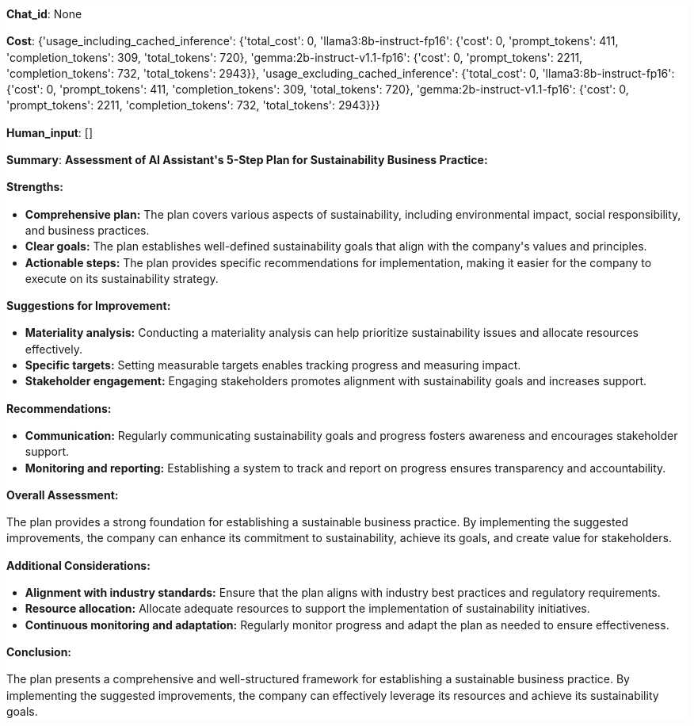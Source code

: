 **Chat_id**: None

**Cost**: {'usage_including_cached_inference': {'total_cost': 0, 'llama3:8b-instruct-fp16': {'cost': 0, 'prompt_tokens': 411, 'completion_tokens': 309, 'total_tokens': 720}, 'gemma:2b-instruct-v1.1-fp16': {'cost': 0, 'prompt_tokens': 2211, 'completion_tokens': 732, 'total_tokens': 2943}}, 'usage_excluding_cached_inference': {'total_cost': 0, 'llama3:8b-instruct-fp16': {'cost': 0, 'prompt_tokens': 411, 'completion_tokens': 309, 'total_tokens': 720}, 'gemma:2b-instruct-v1.1-fp16': {'cost': 0, 'prompt_tokens': 2211, 'completion_tokens': 732, 'total_tokens': 2943}}}

**Human_input**: []

**Summary**: **Assessment of AI Assistant's 5-Step Plan for Sustainability Business Practice:**

**Strengths:**

* **Comprehensive plan:** The plan covers various aspects of sustainability, including environmental impact, social responsibility, and business practices.
* **Clear goals:** The plan establishes well-defined sustainability goals that align with the company's values and principles.
* **Actionable steps:** The plan provides specific recommendations for implementation, making it easier for the company to execute on its sustainability strategy.

**Suggestions for Improvement:**

* **Materiality analysis:** Conducting a materiality analysis can help prioritize sustainability issues and allocate resources effectively.
* **Specific targets:** Setting measurable targets enables tracking progress and measuring impact.
* **Stakeholder engagement:** Engaging stakeholders promotes alignment with sustainability goals and increases support.

**Recommendations:**

* **Communication:** Regularly communicating sustainability goals and progress fosters awareness and encourages stakeholder support.
* **Monitoring and reporting:** Establishing a system to track and report on progress ensures transparency and accountability.

**Overall Assessment:**

The plan provides a strong foundation for establishing a sustainable business practice. By implementing the suggested improvements, the company can enhance its commitment to sustainability, achieve its goals, and create value for stakeholders.

**Additional Considerations:**

* **Alignment with industry standards:** Ensure that the plan aligns with industry best practices and regulatory requirements.
* **Resource allocation:** Allocate adequate resources to support the implementation of sustainability initiatives.
* **Continuous monitoring and adaptation:** Regularly monitor progress and adapt the plan as needed to ensure effectiveness.

**Conclusion:**

The plan presents a comprehensive and well-structured framework for establishing a sustainable business practice. By implementing the suggested improvements, the company can effectively leverage its resources and achieve its sustainability goals.

